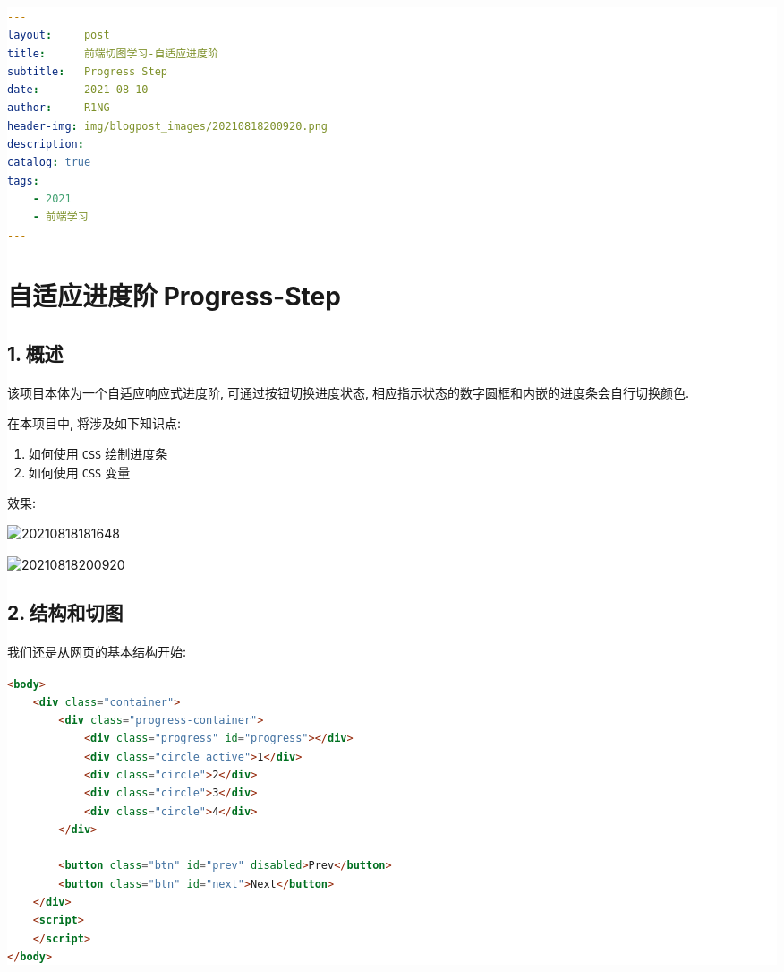 ```yaml
---
layout:     post
title:      前端切图学习-自适应进度阶
subtitle:   Progress Step
date:       2021-08-10
author:     R1NG
header-img: img/blogpost_images/20210818200920.png
description: 
catalog: true
tags:
    - 2021
    - 前端学习
---
```




# 自适应进度阶 Progress-Step

## 1. 概述

该项目本体为一个自适应响应式进度阶, 可通过按钮切换进度状态, 相应指示状态的数字圆框和内嵌的进度条会自行切换颜色.

在本项目中, 将涉及如下知识点: 
1. 如何使用 `CSS` 绘制进度条
2. 如何使用 `CSS` 变量

效果:

![20210818181648](https://cdn.jsdelivr.net/gh/KirisameMarisaa/KirisameMarisaa.github.io/img/blogpost_images/20210818181648.png)

![20210818200920](https://cdn.jsdelivr.net/gh/KirisameMarisaa/KirisameMarisaa.github.io/img/blogpost_images/20210818200920.png)

## 2. 结构和切图

我们还是从网页的基本结构开始:
~~~html
<body>
    <div class="container">
        <div class="progress-container">
            <div class="progress" id="progress"></div>
            <div class="circle active">1</div>
            <div class="circle">2</div>
            <div class="circle">3</div>
            <div class="circle">4</div>
        </div>

        <button class="btn" id="prev" disabled>Prev</button>
        <button class="btn" id="next">Next</button> 
    </div>
    <script>
    </script>
</body>
~~~
